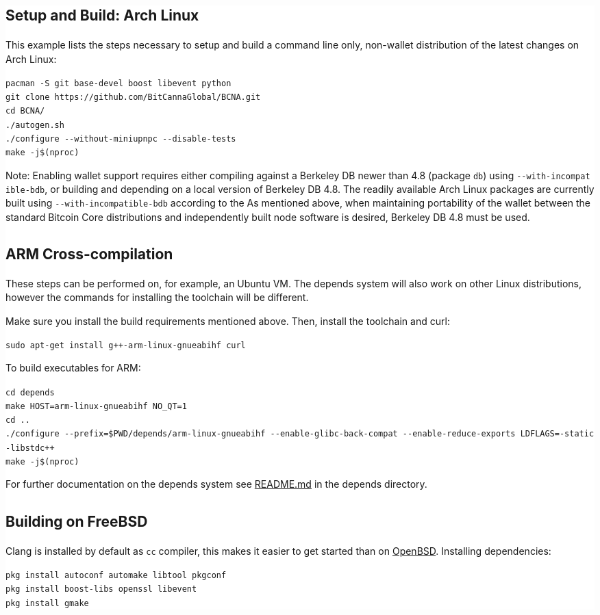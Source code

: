 Setup and Build: Arch Linux
-----------------------------------
This example lists the steps necessary to setup and build a command line only, non-wallet distribution of the latest changes on Arch Linux:

    pacman -S git base-devel boost libevent python
    git clone https://github.com/BitCannaGlobal/BCNA.git
    cd BCNA/
    ./autogen.sh
    ./configure --without-miniupnpc --disable-tests
    make -j$(nproc)

Note:
Enabling wallet support requires either compiling against a Berkeley DB newer than 4.8 (package `db`) using `--with-incompatible-bdb`,
or building and depending on a local version of Berkeley DB 4.8. The readily available Arch Linux packages are currently built using
`--with-incompatible-bdb` according to the
As mentioned above, when maintaining portability of the wallet between the standard Bitcoin Core distributions and independently built
node software is desired, Berkeley DB 4.8 must be used.


ARM Cross-compilation
-------------------
These steps can be performed on, for example, an Ubuntu VM. The depends system
will also work on other Linux distributions, however the commands for
installing the toolchain will be different.

Make sure you install the build requirements mentioned above.
Then, install the toolchain and curl:

    sudo apt-get install g++-arm-linux-gnueabihf curl

To build executables for ARM:

    cd depends
    make HOST=arm-linux-gnueabihf NO_QT=1
    cd ..
    ./configure --prefix=$PWD/depends/arm-linux-gnueabihf --enable-glibc-back-compat --enable-reduce-exports LDFLAGS=-static-libstdc++
    make -j$(nproc)

For further documentation on the depends system see [README.md](../depends/README.md) in the depends directory.

Building on FreeBSD
--------------------

Clang is installed by default as `cc` compiler, this makes it easier to get
started than on [OpenBSD](build-openbsd.md). Installing dependencies:

    pkg install autoconf automake libtool pkgconf
    pkg install boost-libs openssl libevent
    pkg install gmake
